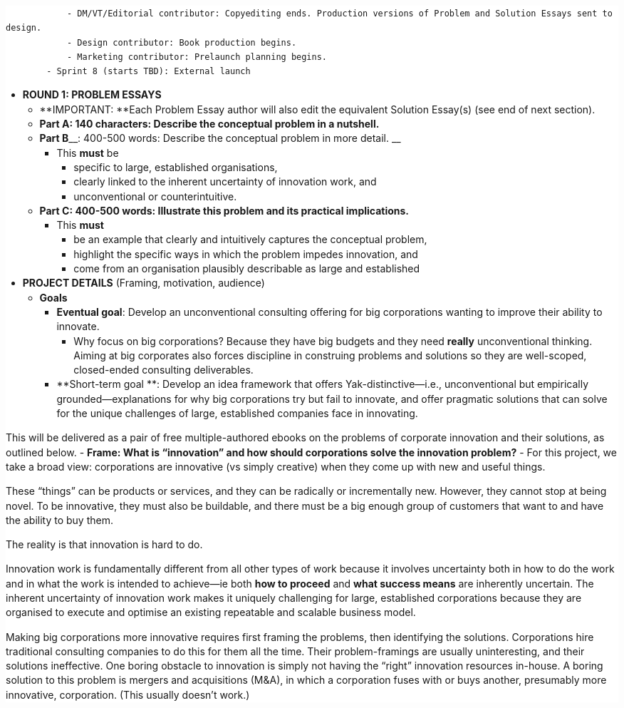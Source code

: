                 - DM/VT/Editorial contributor: Copyediting ends. Production versions of Problem and Solution Essays sent to design. 
                - Design contributor: Book production begins.
                - Marketing contributor: Prelaunch planning begins.
            - Sprint 8 (starts TBD): External launch
- **ROUND 1: PROBLEM ESSAYS** 
    - **IMPORTANT: **Each Problem Essay author will also edit the equivalent Solution Essay(s) (see end of next section).
    - **Part A**__: 140 characters: Describe the conceptual problem in a nutshell.__
    - **Part B**__: 400-500 words: Describe the conceptual problem in more detail. __
        - This **must** be
            - specific to large, established organisations,
            - clearly linked to the inherent uncertainty of innovation work, and
            - unconventional or counterintuitive.
    - **Part C**__: 400-500 words: Illustrate this problem and its practical implications.__
        - This **must**
            - be an example that clearly and intuitively captures the conceptual problem,
            - highlight the specific ways in which the problem impedes innovation, and
            - come from an organisation plausibly describable as large and established
- **PROJECT DETAILS** (Framing, motivation, audience)
    - **Goals**
        - **Eventual goal**:
Develop an unconventional consulting offering for big corporations wanting to improve their ability to innovate. 
            - Why focus on big corporations? Because they have big budgets and they need __really__ unconventional thinking. Aiming at big corporates also forces discipline in construing problems and solutions so they are well-scoped, closed-ended consulting deliverables.
        - **Short-term goal **:
Develop an idea framework that offers Yak-distinctive—i.e., unconventional but empirically grounded—explanations for why big corporations try but fail to innovate, and offer pragmatic solutions that can solve for the unique challenges of large, established companies face in innovating.

This will be delivered as a pair of free multiple-authored ebooks on the problems of corporate innovation and their solutions, as outlined below.
    - **Frame: What is “innovation” and how should corporations solve the innovation problem?**
        - For this project, we take a broad view: corporations are innovative (vs simply creative) when they come up with new and useful things.

These “things” can be products or services, and they can be radically or incrementally new. However, they cannot stop at being novel. To be innovative, they must also be buildable, and there must be a big enough group of customers that want to and have the ability to buy them.

The reality is that innovation is hard to do.

Innovation work is fundamentally different from all other types of work because it involves uncertainty both in how to do the work and in what the work is intended to achieve—ie both __how to proceed__ and __what success means__ are inherently uncertain. The inherent uncertainty of innovation work makes it uniquely challenging for large, established corporations because they are organised to execute and optimise an existing repeatable and scalable business model.

Making big corporations more innovative requires first framing the problems, then identifying the solutions. Corporations hire traditional consulting companies to do this for them all the time. Their problem-framings are usually uninteresting, and their solutions ineffective. One boring obstacle to innovation is simply not having the “right” innovation resources in-house. A boring solution to this problem is mergers and acquisitions (M&A), in which a corporation fuses with or buys another, presumably more innovative, corporation. (This usually doesn’t work.)
